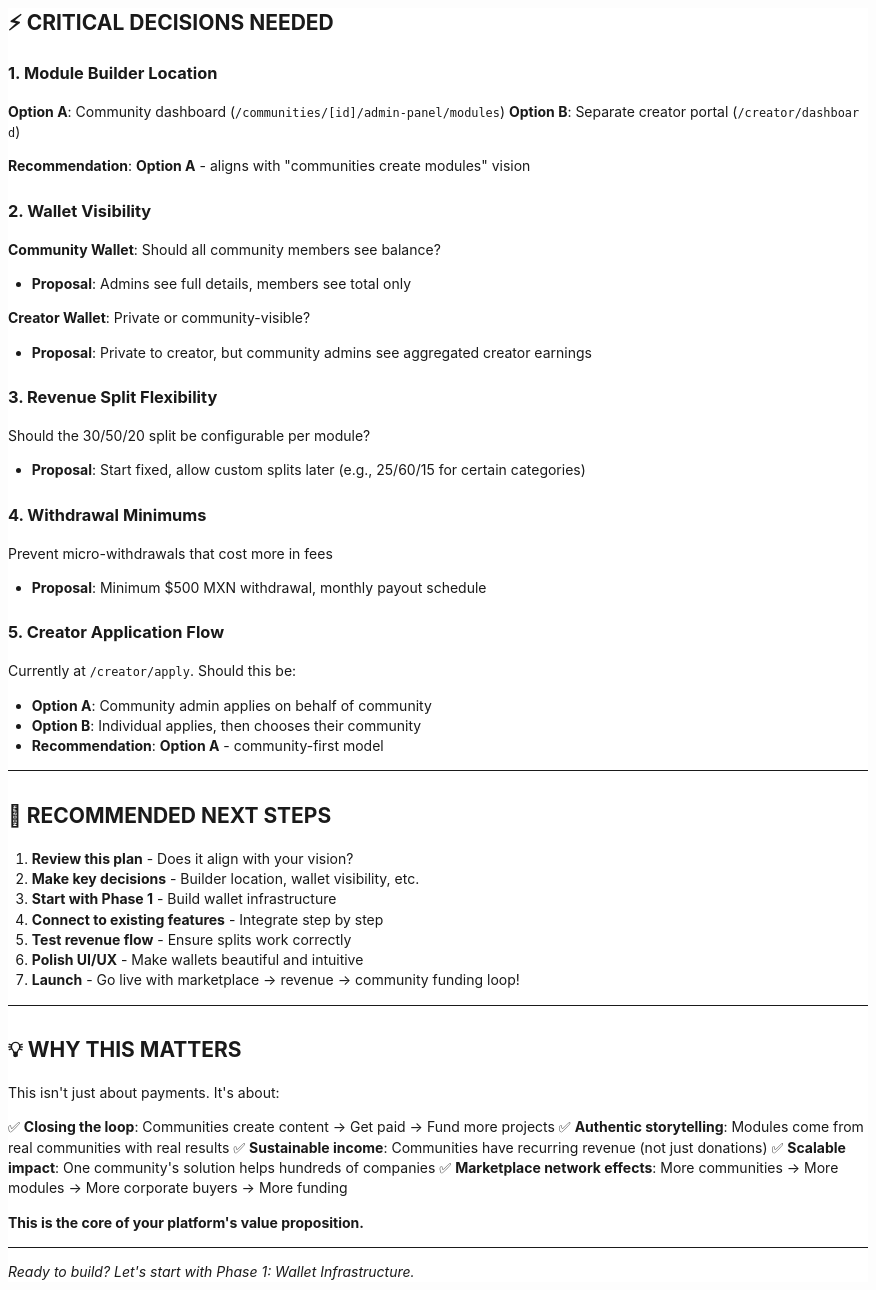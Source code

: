 ## ⚡ **CRITICAL DECISIONS NEEDED**

### **1. Module Builder Location**
**Option A**: Community dashboard (`/communities/[id]/admin-panel/modules`)
**Option B**: Separate creator portal (`/creator/dashboard`)

**Recommendation**: **Option A** - aligns with "communities create modules" vision

### **2. Wallet Visibility**
**Community Wallet**: Should all community members see balance?
- **Proposal**: Admins see full details, members see total only

**Creator Wallet**: Private or community-visible?
- **Proposal**: Private to creator, but community admins see aggregated creator earnings

### **3. Revenue Split Flexibility**
Should the 30/50/20 split be configurable per module?
- **Proposal**: Start fixed, allow custom splits later (e.g., 25/60/15 for certain categories)

### **4. Withdrawal Minimums**
Prevent micro-withdrawals that cost more in fees
- **Proposal**: Minimum $500 MXN withdrawal, monthly payout schedule

### **5. Creator Application Flow**
Currently at `/creator/apply`. Should this be:
- **Option A**: Community admin applies on behalf of community
- **Option B**: Individual applies, then chooses their community
- **Recommendation**: **Option A** - community-first model

---

## 🚀 **RECOMMENDED NEXT STEPS**

1. **Review this plan** - Does it align with your vision?
2. **Make key decisions** - Builder location, wallet visibility, etc.
3. **Start with Phase 1** - Build wallet infrastructure
4. **Connect to existing features** - Integrate step by step
5. **Test revenue flow** - Ensure splits work correctly
6. **Polish UI/UX** - Make wallets beautiful and intuitive
7. **Launch** - Go live with marketplace → revenue → community funding loop!

---

## 💡 **WHY THIS MATTERS**

This isn't just about payments. It's about:

✅ **Closing the loop**: Communities create content → Get paid → Fund more projects
✅ **Authentic storytelling**: Modules come from real communities with real results
✅ **Sustainable income**: Communities have recurring revenue (not just donations)
✅ **Scalable impact**: One community's solution helps hundreds of companies
✅ **Marketplace network effects**: More communities → More modules → More corporate buyers → More funding

**This is the core of your platform's value proposition.**

---

_Ready to build? Let's start with Phase 1: Wallet Infrastructure._

